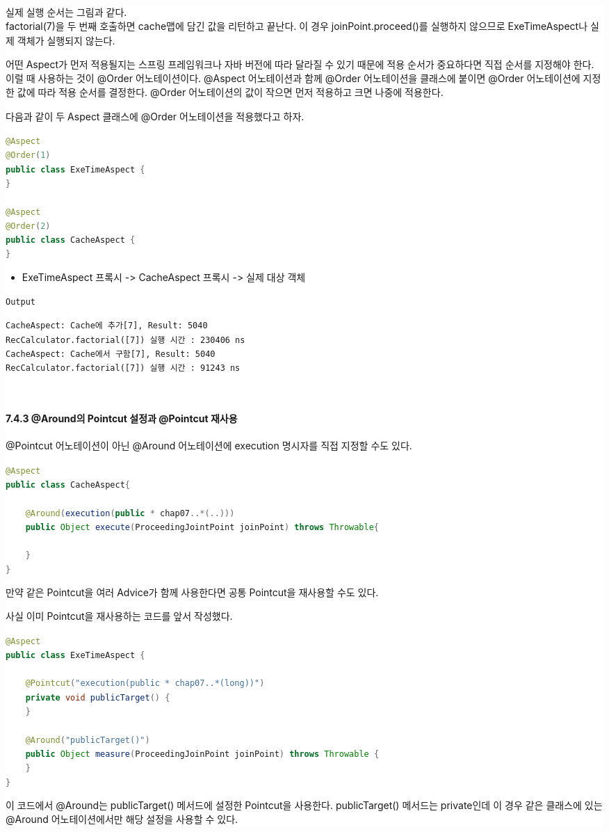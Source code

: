 실제 실행 순서는 그림과 같다.  
factorial(7)을 두 번째 호출하면 cache맵에 담긴 값을 리턴하고 끝난다. 이 경우 joinPoint.proceed()를 실행하지 않으므로 ExeTimeAspect나 실제 객체가 실행되지 않는다.  

어떤 Aspect가 먼저 적용될지는 스프링 프레임워크나 자바 버전에 따라 달라질 수 있기 때문에 적용 순서가 중요하다면 직접 순서를 지정해야 한다. 
이럴 때 사용하는 것이 @Order 어노테이션이다. @Aspect 어노테이션과 함께 @Order 어노테이션을 클래스에 붙이면 @Order 어노테이션에 지정한 값에 따라 적용 순서를 결정한다. 
@Order 어노테이션의 값이 작으면 먼저 적용하고 크면 나중에 적용한다.  

다음과 같이 두 Aspect 클래스에 @Order 어노테이션을 적용했다고 하자. 
```Java
@Aspect
@Order(1)
public class ExeTimeAspect {
}

@Aspect
@Order(2)
public class CacheAspect {
}
```

- ExeTimeAspect 프록시 -> CacheAspect 프록시 -> 실제 대상 객체 

`Output`  
```log
CacheAspect: Cache에 추가[7], Result: 5040
RecCalculator.factorial([7]) 실행 시간 : 230406 ns
CacheAspect: Cache에서 구함[7], Result: 5040
RecCalculator.factorial([7]) 실행 시간 : 91243 ns
```
<br>

#### 7.4.3 @Around의 Pointcut 설정과 @Pointcut 재사용  
@Pointcut 어노테이션이 아닌 @Around 어노테이션에 execution 명시자를 직접 지정할 수도 있다. 
```Java
@Aspect
public class CacheAspect{

	@Around(execution(public * chap07..*(..)))
	public Object execute(ProceedingJointPoint joinPoint) throws Throwable{

	}
}
```

만약 같은 Pointcut을 여러 Advice가 함께 사용한다면 공통 Pointcut을 재사용할 수도 있다.  

사실 이미 Pointcut을 재사용하는 코드를 앞서 작성했다.
```Java
@Aspect
public class ExeTimeAspect {

	@Pointcut("execution(public * chap07..*(long))")
	private void publicTarget() {
	}
	
	@Around("publicTarget()")
	public Object measure(ProceedingJoinPoint joinPoint) throws Throwable {
	}
}
```
이 코드에서 @Around는 publicTarget() 메서드에 설정한 Pointcut을 사용한다. 
publicTarget() 메서드는 private인데 이 경우 같은 클래스에 있는 @Around 어노테이션에서만 해당 설정을 사용할 수 있다. 

